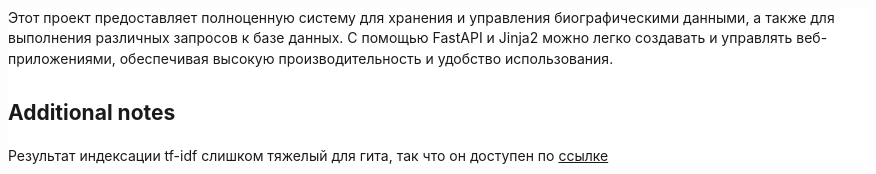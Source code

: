 Этот проект предоставляет полноценную систему для хранения и управления биографическими данными, а также для выполнения различных запросов к базе данных. С помощью FastAPI и Jinja2 можно легко создавать и управлять веб-приложениями, обеспечивая высокую производительность и удобство использования.

## Additional notes

Результат индексации tf-idf слишком тяжелый для гита, так что он доступен по [ссылке](https://drive.google.com/file/d/1e34hq7UT6xfpeSq95ouuXcqdEyRNGJBT/view?usp=sharing)
